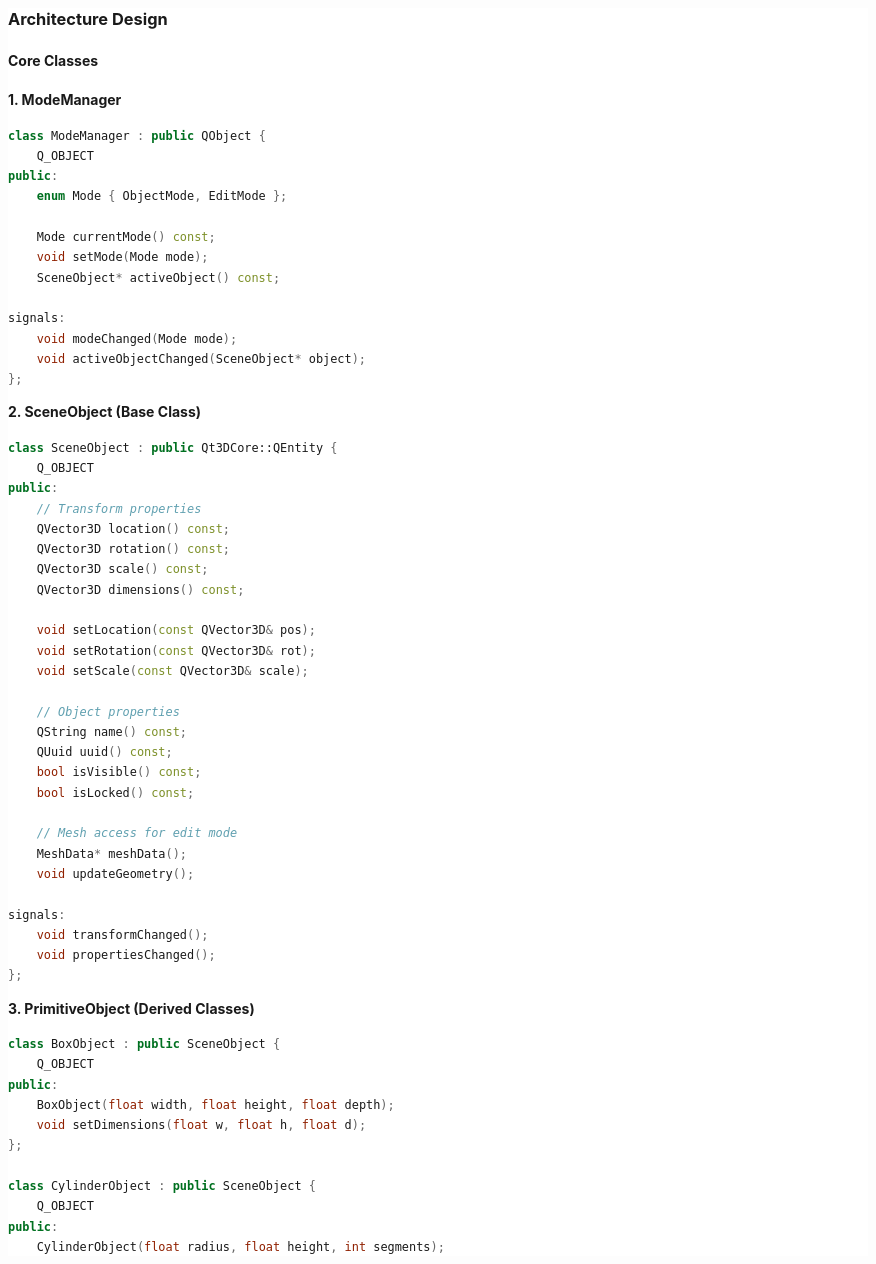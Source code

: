 ### Architecture Design

#### Core Classes

**1. ModeManager**
```cpp
class ModeManager : public QObject {
    Q_OBJECT
public:
    enum Mode { ObjectMode, EditMode };

    Mode currentMode() const;
    void setMode(Mode mode);
    SceneObject* activeObject() const;

signals:
    void modeChanged(Mode mode);
    void activeObjectChanged(SceneObject* object);
};
```

**2. SceneObject (Base Class)**
```cpp
class SceneObject : public Qt3DCore::QEntity {
    Q_OBJECT
public:
    // Transform properties
    QVector3D location() const;
    QVector3D rotation() const;
    QVector3D scale() const;
    QVector3D dimensions() const;

    void setLocation(const QVector3D& pos);
    void setRotation(const QVector3D& rot);
    void setScale(const QVector3D& scale);

    // Object properties
    QString name() const;
    QUuid uuid() const;
    bool isVisible() const;
    bool isLocked() const;

    // Mesh access for edit mode
    MeshData* meshData();
    void updateGeometry();

signals:
    void transformChanged();
    void propertiesChanged();
};
```

**3. PrimitiveObject (Derived Classes)**
```cpp
class BoxObject : public SceneObject {
    Q_OBJECT
public:
    BoxObject(float width, float height, float depth);
    void setDimensions(float w, float h, float d);
};

class CylinderObject : public SceneObject {
    Q_OBJECT
public:
    CylinderObject(float radius, float height, int segments);
```